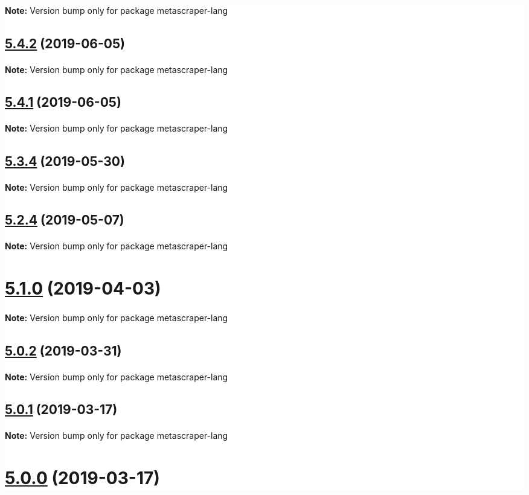 **Note:** Version bump only for package metascraper-lang

## [5.4.2](https://github.com/microlinkhq/metascraper/tree/master/packages/metascraper-lang/compare/v5.4.1...v5.4.2) (2019-06-05)

**Note:** Version bump only for package metascraper-lang

## [5.4.1](https://github.com/microlinkhq/metascraper/tree/master/packages/metascraper-lang/compare/v5.4.0...v5.4.1) (2019-06-05)

**Note:** Version bump only for package metascraper-lang

## [5.3.4](https://github.com/microlinkhq/metascraper/tree/master/packages/metascraper-lang/compare/v5.3.3...v5.3.4) (2019-05-30)

**Note:** Version bump only for package metascraper-lang

## [5.2.4](https://github.com/microlinkhq/metascraper/tree/master/packages/metascraper-lang/compare/v5.2.3...v5.2.4) (2019-05-07)

**Note:** Version bump only for package metascraper-lang

# [5.1.0](https://github.com/microlinkhq/metascraper/tree/master/packages/metascraper-lang/compare/v5.0.2...v5.1.0) (2019-04-03)

**Note:** Version bump only for package metascraper-lang

## [5.0.2](https://github.com/microlinkhq/metascraper/tree/master/packages/metascraper-lang/compare/v5.0.1...v5.0.2) (2019-03-31)

**Note:** Version bump only for package metascraper-lang

## [5.0.1](https://github.com/microlinkhq/metascraper/tree/master/packages/metascraper-lang/compare/v5.0.0...v5.0.1) (2019-03-17)

**Note:** Version bump only for package metascraper-lang

# [5.0.0](https://github.com/microlinkhq/metascraper/tree/master/packages/metascraper-lang/compare/v4.10.3...v5.0.0) (2019-03-17)
